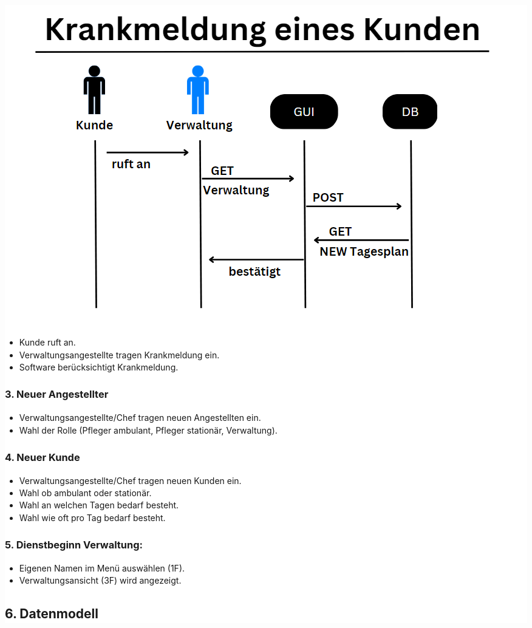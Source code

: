 ![KRANKMELDUNG](./Krankmeldung.png 'Krankmeldung')

   - Kunde ruft an.
   - Verwaltungsangestellte tragen Krankmeldung ein.
   - Software berücksichtigt Krankmeldung.
    
  ### 3. Neuer Angestellter
   - Verwaltungsangestellte/Chef tragen neuen Angestellten ein.
   - Wahl der Rolle (Pfleger ambulant, Pfleger stationär, Verwaltung).
   
  ### 4. Neuer Kunde
   - Verwaltungsangestellte/Chef tragen neuen Kunden ein.
   - Wahl ob ambulant oder stationär.
   - Wahl an welchen Tagen bedarf besteht.
   - Wahl wie oft pro Tag bedarf besteht.
  
  ### 5. Dienstbeginn Verwaltung:
   - Eigenen Namen im Menü auswählen (1F).
   - Verwaltungsansicht (3F) wird angezeigt.

## 6. Datenmodell
